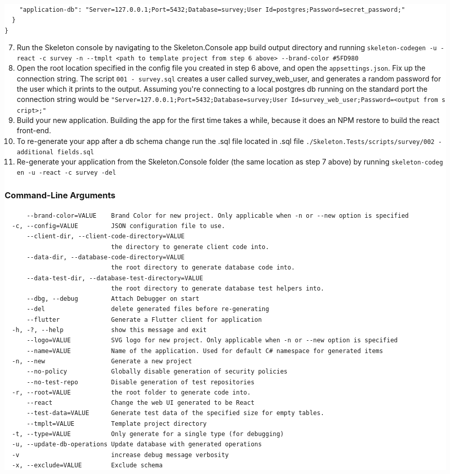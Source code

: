 ```
    "application-db": "Server=127.0.0.1;Port=5432;Database=survey;User Id=postgres;Password=secret_password;"
  }
}
```
7. Run the Skeleton console by navigating to the Skeleton.Console app build output directory and running `skeleton-codegen -u -react -c survey -n --tmplt <path to template project from step 6 above> --brand-color #5FD980` 
1. Open the root location specified in the config file you created in step 6 above, and open the `appsettings.json`. Fix up the connection string. The script `001 - survey.sql` creates a user called survey_web_user, and generates a random password for the user which it prints to the output. Assuming you're connecting to a local postgres db running on the standard port the connection string would be `"Server=127.0.0.1;Port=5432;Database=survey;User Id=survey_web_user;Password=<output from script>;"`
1. Build your new application. Building the app for the first time takes a while, because it does an NPM restore to build the react front-end.
1. To re-generate your app after a db schema change run the .sql file located in .sql file `./Skeleton.Tests/scripts/survey/002 - additional fields.sql`
1. Re-generate your application from the Skeleton.Console folder (the same location as step 7 above) by running `skeleton-codegen -u -react -c survey -del`

### Command-Line Arguments ###
```
      --brand-color=VALUE    Brand Color for new project. Only applicable when -n or --new option is specified
  -c, --config=VALUE         JSON configuration file to use.
  	  --client-dir, --client-code-directory=VALUE
  	  						 the directory to generate client code into.
      --data-dir, --database-code-directory=VALUE
                             the root directory to generate database code into.
      --data-test-dir, --database-test-directory=VALUE
                             the root directory to generate database test helpers into.
      --dbg, --debug         Attach Debugger on start
      --del                  delete generated files before re-generating
      --flutter              Generate a Flutter client for application
  -h, -?, --help             show this message and exit
      --logo=VALUE           SVG logo for new project. Only applicable when -n or --new option is specified
      --name=VALUE           Name of the application. Used for default C# namespace for generated items
  -n, --new                  Generate a new project
      --no-policy            Globally disable generation of security policies
      --no-test-repo         Disable generation of test repositories
  -r, --root=VALUE           the root folder to generate code into.
      --react                Change the web UI generated to be React
      --test-data=VALUE      Generate test data of the specified size for empty tables.
      --tmplt=VALUE          Template project directory
  -t, --type=VALUE           Only generate for a single type (for debugging)
  -u, --update-db-operations Update database with generated operations
  -v                         increase debug message verbosity
  -x, --exclude=VALUE        Exclude schema
```
